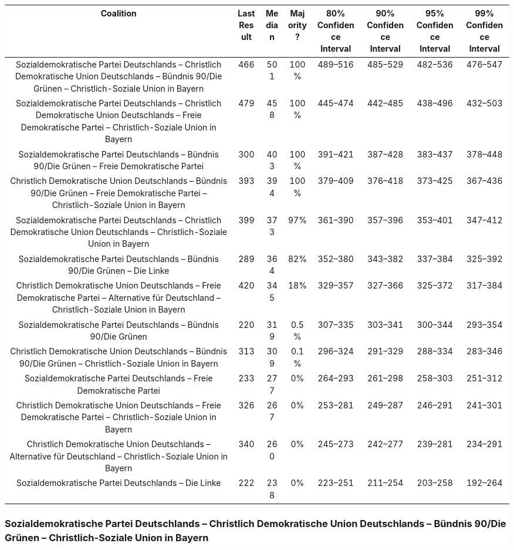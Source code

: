 | Coalition | Last Result | Median | Majority? | 80% Confidence Interval | 90% Confidence Interval | 95% Confidence Interval | 99% Confidence Interval |
|:---------:|:-----------:|:------:|:---------:|:-----------------------:|:-----------------------:|:-----------------------:|:-----------------------:|
| Sozialdemokratische Partei Deutschlands – Christlich Demokratische Union Deutschlands – Bündnis 90/Die Grünen – Christlich-Soziale Union in Bayern | 466 | 501 | 100% | 489–516 | 485–529 | 482–536 | 476–547 |
| Sozialdemokratische Partei Deutschlands – Christlich Demokratische Union Deutschlands – Freie Demokratische Partei – Christlich-Soziale Union in Bayern | 479 | 458 | 100% | 445–474 | 442–485 | 438–496 | 432–503 |
| Sozialdemokratische Partei Deutschlands – Bündnis 90/Die Grünen – Freie Demokratische Partei | 300 | 403 | 100% | 391–421 | 387–428 | 383–437 | 378–448 |
| Christlich Demokratische Union Deutschlands – Bündnis 90/Die Grünen – Freie Demokratische Partei – Christlich-Soziale Union in Bayern | 393 | 394 | 100% | 379–409 | 376–418 | 373–425 | 367–436 |
| Sozialdemokratische Partei Deutschlands – Christlich Demokratische Union Deutschlands – Christlich-Soziale Union in Bayern | 399 | 373 | 97% | 361–390 | 357–396 | 353–401 | 347–412 |
| Sozialdemokratische Partei Deutschlands – Bündnis 90/Die Grünen – Die Linke | 289 | 364 | 82% | 352–380 | 343–382 | 337–384 | 325–392 |
| Christlich Demokratische Union Deutschlands – Freie Demokratische Partei – Alternative für Deutschland – Christlich-Soziale Union in Bayern | 420 | 345 | 18% | 329–357 | 327–366 | 325–372 | 317–384 |
| Sozialdemokratische Partei Deutschlands – Bündnis 90/Die Grünen | 220 | 319 | 0.5% | 307–335 | 303–341 | 300–344 | 293–354 |
| Christlich Demokratische Union Deutschlands – Bündnis 90/Die Grünen – Christlich-Soziale Union in Bayern | 313 | 309 | 0.1% | 296–324 | 291–329 | 288–334 | 283–346 |
| Sozialdemokratische Partei Deutschlands – Freie Demokratische Partei | 233 | 277 | 0% | 264–293 | 261–298 | 258–303 | 251–312 |
| Christlich Demokratische Union Deutschlands – Freie Demokratische Partei – Christlich-Soziale Union in Bayern | 326 | 267 | 0% | 253–281 | 249–287 | 246–291 | 241–301 |
| Christlich Demokratische Union Deutschlands – Alternative für Deutschland – Christlich-Soziale Union in Bayern | 340 | 260 | 0% | 245–273 | 242–277 | 239–281 | 234–291 |
| Sozialdemokratische Partei Deutschlands – Die Linke | 222 | 238 | 0% | 223–251 | 211–254 | 203–258 | 192–264 |

### Sozialdemokratische Partei Deutschlands – Christlich Demokratische Union Deutschlands – Bündnis 90/Die Grünen – Christlich-Soziale Union in Bayern
